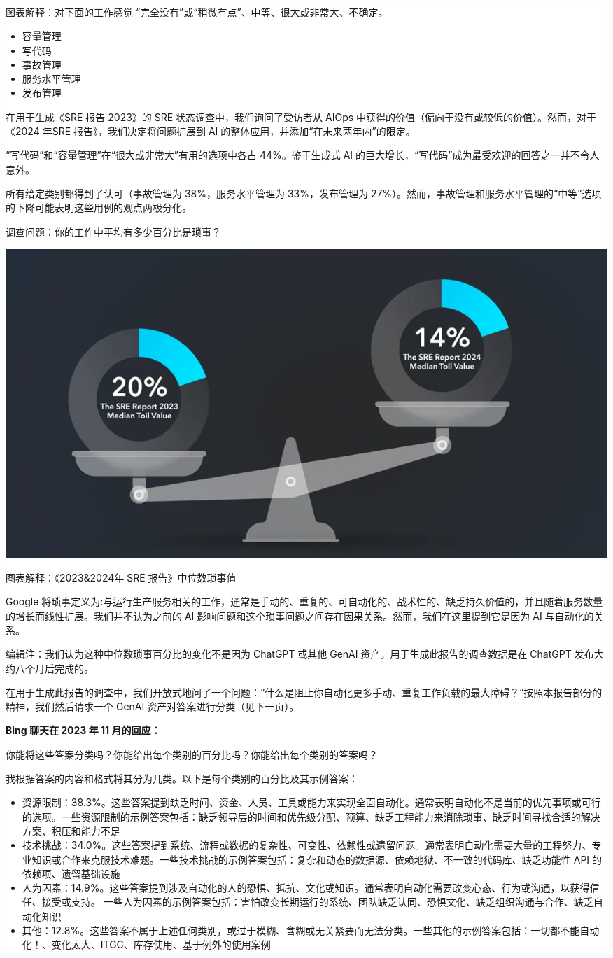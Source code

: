 图表解释：对下面的工作感觉 “完全没有”或“稍微有点”、中等、很大或非常大、不确定。

* 容量管理
* 写代码
* 事故管理
* 服务水平管理
* 发布管理

在用于生成《SRE 报告 2023》的 SRE 状态调查中，我们询问了受访者从 AIOps 中获得的价值（偏向于没有或较低的价值）。然而，对于《2024 年SRE 报告》，我们决定将问题扩展到 AI 的整体应用，并添加“在未来两年内”的限定。

“写代码”和“容量管理”在“很大或非常大”有用的选项中各占 44%。鉴于生成式 AI 的巨大增长，“写代码”成为最受欢迎的回答之一并不令人意外。

所有给定类别都得到了认可（事故管理为 38%，服务水平管理为 33%，发布管理为 27%）。然而，事故管理和服务水平管理的“中等”选项的下降可能表明这些用例的观点两极分化。

调查问题：你的工作中平均有多少百分比是琐事？

![你的工作中平均有多少百分比是琐事？](2024-06-09_10-40-25.webp)

图表解释：《2023&2024年 SRE 报告》中位数琐事值

Google 将琐事定义为:与运行生产服务相关的工作，通常是手动的、重复的、可自动化的、战术性的、缺乏持久价值的，并且随着服务数量的增长而线性扩展。我们并不认为之前的 AI 影响问题和这个琐事问题之间存在因果关系。然而，我们在这里提到它是因为 AI 与自动化的关系。

编辑注：我们认为这种中位数琐事百分比的变化不是因为 ChatGPT 或其他 GenAI 资产。用于生成此报告的调查数据是在 ChatGPT 发布大约八个月后完成的。

在用于生成此报告的调查中，我们开放式地问了一个问题：“什么是阻止你自动化更多手动、重复工作负载的最大障碍？”按照本报告部分的精神，我们然后请求一个 GenAI 资产对答案进行分类（见下一页）。

**Bing 聊天在 2023 年 11 月的回应：**

你能将这些答案分类吗？你能给出每个类别的百分比吗？你能给出每个类别的答案吗？

我根据答案的内容和格式将其分为几类。以下是每个类别的百分比及其示例答案：

* 资源限制：38.3%。这些答案提到缺乏时间、资金、人员、工具或能力来实现全面自动化。通常表明自动化不是当前的优先事项或可行的选项。一些资源限制的示例答案包括：缺乏领导层的时间和优先级分配、预算、缺乏工程能力来消除琐事、缺乏时间寻找合适的解决方案、积压和能力不足
* 技术挑战：34.0%。这些答案提到系统、流程或数据的复杂性、可变性、依赖性或遗留问题。通常表明自动化需要大量的工程努力、专业知识或合作来克服技术难题。一些技术挑战的示例答案包括：复杂和动态的数据源、依赖地狱、不一致的代码库、缺乏功能性 API 的依赖项、遗留基础设施
* 人为因素：14.9%。这些答案提到涉及自动化的人的恐惧、抵抗、文化或知识。通常表明自动化需要改变心态、行为或沟通，以获得信任、接受或支持。
一些人为因素的示例答案包括：害怕改变长期运行的系统、团队缺乏认同、恐惧文化、缺乏组织沟通与合作、缺乏自动化知识
* 其他：12.8%。这些答案不属于上述任何类别，或过于模糊、含糊或无关紧要而无法分类。一些其他的示例答案包括：一切都不能自动化！、变化太大、ITGC、库存使用、基于例外的使用案例
